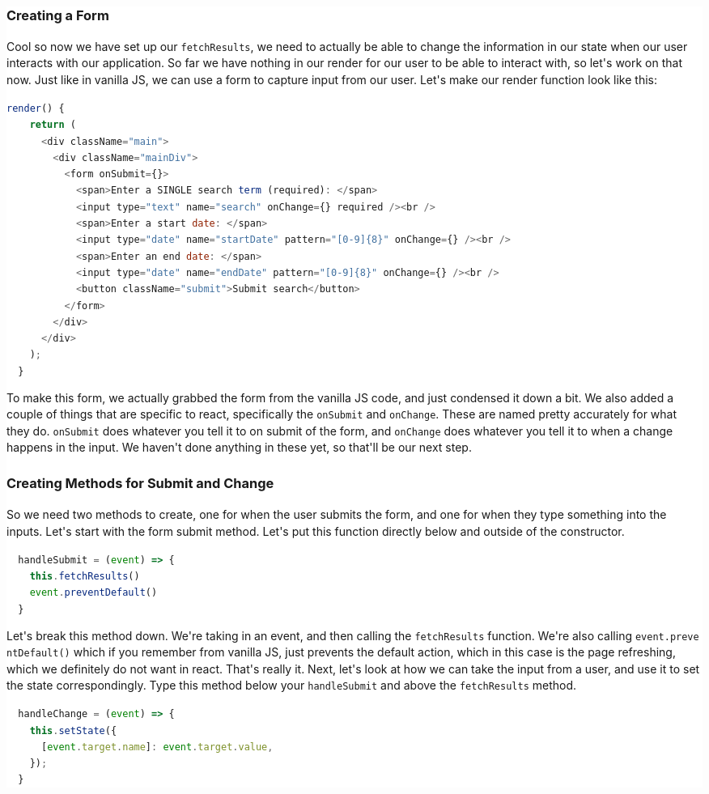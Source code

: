 ### Creating a Form

Cool so now we have set up our `fetchResults`, we need to actually be able to change the information in our state when our user interacts with our application. So far we have nothing in our render for our user to be able to interact with, so let's work on that now. Just like in vanilla JS, we can use a form to capture input from our user. Let's make our render function look like this:

```js
render() {
    return (
      <div className="main">
        <div className="mainDiv">
          <form onSubmit={}>
            <span>Enter a SINGLE search term (required): </span>
            <input type="text" name="search" onChange={} required /><br />
            <span>Enter a start date: </span>
            <input type="date" name="startDate" pattern="[0-9]{8}" onChange={} /><br />
            <span>Enter an end date: </span>
            <input type="date" name="endDate" pattern="[0-9]{8}" onChange={} /><br />
            <button className="submit">Submit search</button>
          </form>
        </div>
      </div>
    );
  }
```

To make this form, we actually grabbed the form from the vanilla JS code, and just condensed it down a bit. We also added a couple of things that are specific to react, specifically the `onSubmit` and `onChange`. These are named pretty accurately for what they do. `onSubmit` does whatever you tell it to on submit of the form, and `onChange` does whatever you tell it to when a change happens in the input. We haven't done anything in these yet, so that'll be our next step. 

### Creating Methods for Submit and Change
So we need two methods to create, one for when the user submits the form, and one for when they type something into the inputs. Let's start with the form submit method. Let's put this function directly below and outside of the constructor. 

```js
  handleSubmit = (event) => {
    this.fetchResults()
    event.preventDefault()
  }
```

Let's break this method down. We're taking in an event, and then calling the `fetchResults` function. We're also calling `event.preventDefault()` which if you remember from vanilla JS, just prevents the default action, which in this case is the page refreshing, which we definitely do not want in react. That's really it. Next, let's look at how we can take the input from a user, and use it to set the state correspondingly. Type this method below your `handleSubmit` and above the `fetchResults` method.

```js
  handleChange = (event) => {
    this.setState({
      [event.target.name]: event.target.value,
    });
  }
```

